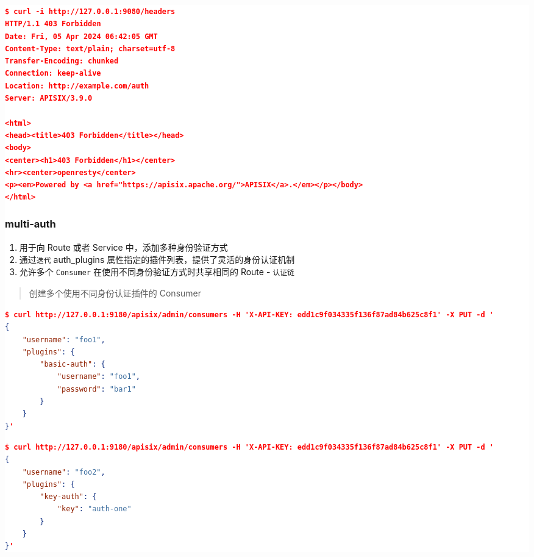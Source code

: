 ```json
$ curl -i http://127.0.0.1:9080/headers
HTTP/1.1 403 Forbidden
Date: Fri, 05 Apr 2024 06:42:05 GMT
Content-Type: text/plain; charset=utf-8
Transfer-Encoding: chunked
Connection: keep-alive
Location: http://example.com/auth
Server: APISIX/3.9.0

<html>
<head><title>403 Forbidden</title></head>
<body>
<center><h1>403 Forbidden</h1></center>
<hr><center>openresty</center>
<p><em>Powered by <a href="https://apisix.apache.org/">APISIX</a>.</em></p></body>
</html>
```

### multi-auth

1. 用于向 Route 或者 Service 中，添加多种身份验证方式
2. 通过`迭代` auth_plugins 属性指定的插件列表，提供了灵活的身份认证机制
3. 允许多个 `Consumer` 在使用不同身份验证方式时共享相同的 Route - `认证链`

> 创建多个使用不同身份认证插件的 Consumer

```json
$ curl http://127.0.0.1:9180/apisix/admin/consumers -H 'X-API-KEY: edd1c9f034335f136f87ad84b625c8f1' -X PUT -d '
{
    "username": "foo1",
    "plugins": {
        "basic-auth": {
            "username": "foo1",
            "password": "bar1"
        }
    }
}'
```

```json
$ curl http://127.0.0.1:9180/apisix/admin/consumers -H 'X-API-KEY: edd1c9f034335f136f87ad84b625c8f1' -X PUT -d '
{
    "username": "foo2",
    "plugins": {
        "key-auth": {
            "key": "auth-one"
        }
    }
}'
```
